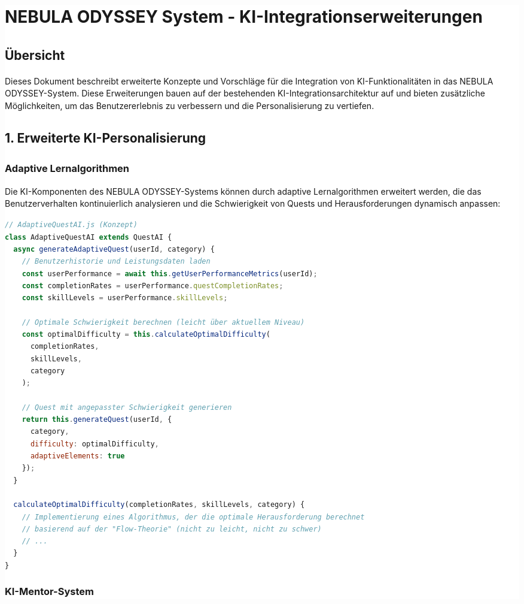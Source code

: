 # NEBULA ODYSSEY System - KI-Integrationserweiterungen

## Übersicht

Dieses Dokument beschreibt erweiterte Konzepte und Vorschläge für die Integration von KI-Funktionalitäten in das NEBULA ODYSSEY-System. Diese Erweiterungen bauen auf der bestehenden KI-Integrationsarchitektur auf und bieten zusätzliche Möglichkeiten, um das Benutzererlebnis zu verbessern und die Personalisierung zu vertiefen.

## 1. Erweiterte KI-Personalisierung

### Adaptive Lernalgorithmen

Die KI-Komponenten des NEBULA ODYSSEY-Systems können durch adaptive Lernalgorithmen erweitert werden, die das Benutzerverhalten kontinuierlich analysieren und die Schwierigkeit von Quests und Herausforderungen dynamisch anpassen:

```javascript
// AdaptiveQuestAI.js (Konzept)
class AdaptiveQuestAI extends QuestAI {
  async generateAdaptiveQuest(userId, category) {
    // Benutzerhistorie und Leistungsdaten laden
    const userPerformance = await this.getUserPerformanceMetrics(userId);
    const completionRates = userPerformance.questCompletionRates;
    const skillLevels = userPerformance.skillLevels;
    
    // Optimale Schwierigkeit berechnen (leicht über aktuellem Niveau)
    const optimalDifficulty = this.calculateOptimalDifficulty(
      completionRates, 
      skillLevels,
      category
    );
    
    // Quest mit angepasster Schwierigkeit generieren
    return this.generateQuest(userId, {
      category,
      difficulty: optimalDifficulty,
      adaptiveElements: true
    });
  }
  
  calculateOptimalDifficulty(completionRates, skillLevels, category) {
    // Implementierung eines Algorithmus, der die optimale Herausforderung berechnet
    // basierend auf der "Flow-Theorie" (nicht zu leicht, nicht zu schwer)
    // ...
  }
}
```

### KI-Mentor-System
